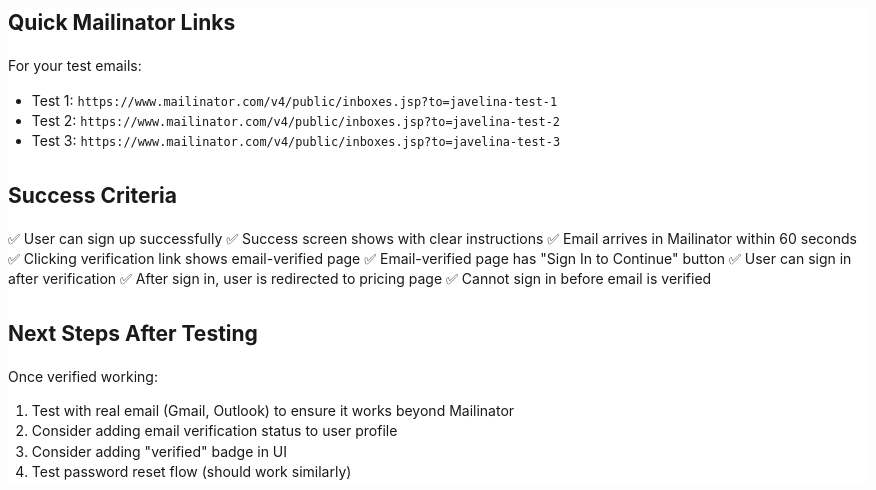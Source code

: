## Quick Mailinator Links

For your test emails:
- Test 1: `https://www.mailinator.com/v4/public/inboxes.jsp?to=javelina-test-1`
- Test 2: `https://www.mailinator.com/v4/public/inboxes.jsp?to=javelina-test-2`
- Test 3: `https://www.mailinator.com/v4/public/inboxes.jsp?to=javelina-test-3`

## Success Criteria

✅ User can sign up successfully
✅ Success screen shows with clear instructions
✅ Email arrives in Mailinator within 60 seconds
✅ Clicking verification link shows email-verified page
✅ Email-verified page has "Sign In to Continue" button
✅ User can sign in after verification
✅ After sign in, user is redirected to pricing page
✅ Cannot sign in before email is verified

## Next Steps After Testing

Once verified working:
1. Test with real email (Gmail, Outlook) to ensure it works beyond Mailinator
2. Consider adding email verification status to user profile
3. Consider adding "verified" badge in UI
4. Test password reset flow (should work similarly)

